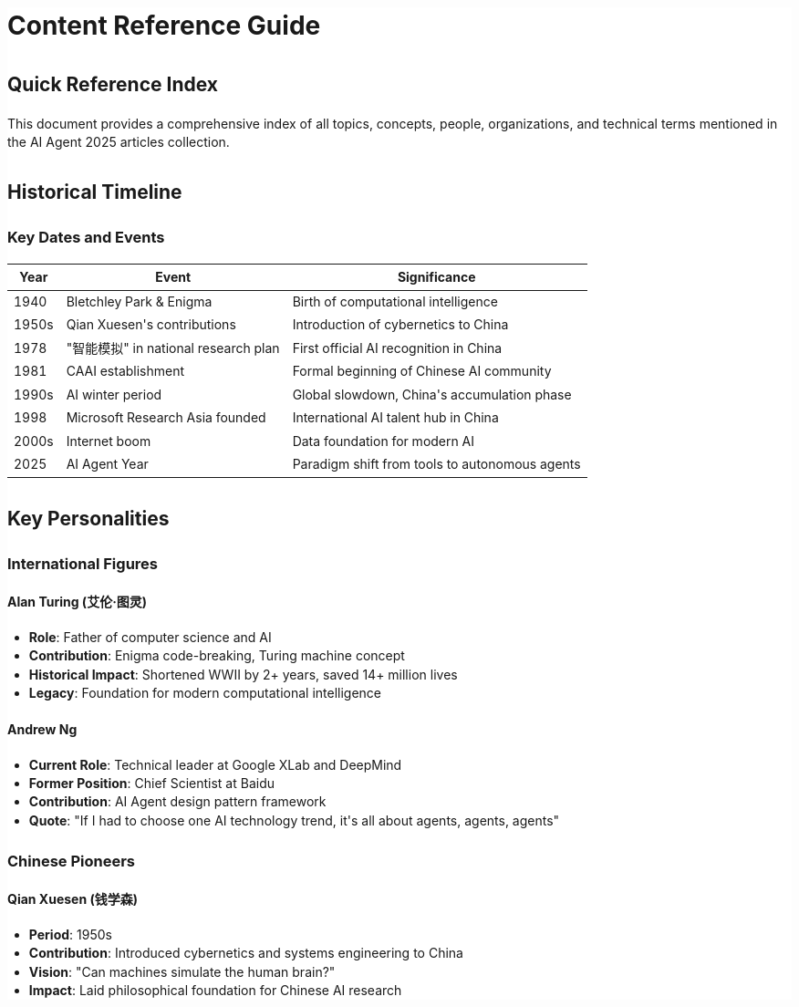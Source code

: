 # Content Reference Guide

## Quick Reference Index

This document provides a comprehensive index of all topics, concepts, people, organizations, and technical terms mentioned in the AI Agent 2025 articles collection.

## Historical Timeline

### Key Dates and Events

| Year | Event | Significance |
|------|-------|-------------|
| 1940 | Bletchley Park & Enigma | Birth of computational intelligence |
| 1950s | Qian Xuesen's contributions | Introduction of cybernetics to China |
| 1978 | "智能模拟" in national research plan | First official AI recognition in China |
| 1981 | CAAI establishment | Formal beginning of Chinese AI community |
| 1990s | AI winter period | Global slowdown, China's accumulation phase |
| 1998 | Microsoft Research Asia founded | International AI talent hub in China |
| 2000s | Internet boom | Data foundation for modern AI |
| 2025 | AI Agent Year | Paradigm shift from tools to autonomous agents |

## Key Personalities

### International Figures

#### Alan Turing (艾伦·图灵)
- **Role**: Father of computer science and AI
- **Contribution**: Enigma code-breaking, Turing machine concept
- **Historical Impact**: Shortened WWII by 2+ years, saved 14+ million lives
- **Legacy**: Foundation for modern computational intelligence

#### Andrew Ng
- **Current Role**: Technical leader at Google XLab and DeepMind
- **Former Position**: Chief Scientist at Baidu
- **Contribution**: AI Agent design pattern framework
- **Quote**: "If I had to choose one AI technology trend, it's all about agents, agents, agents"

### Chinese Pioneers

#### Qian Xuesen (钱学森)
- **Period**: 1950s
- **Contribution**: Introduced cybernetics and systems engineering to China
- **Vision**: "Can machines simulate the human brain?"
- **Impact**: Laid philosophical foundation for Chinese AI research
